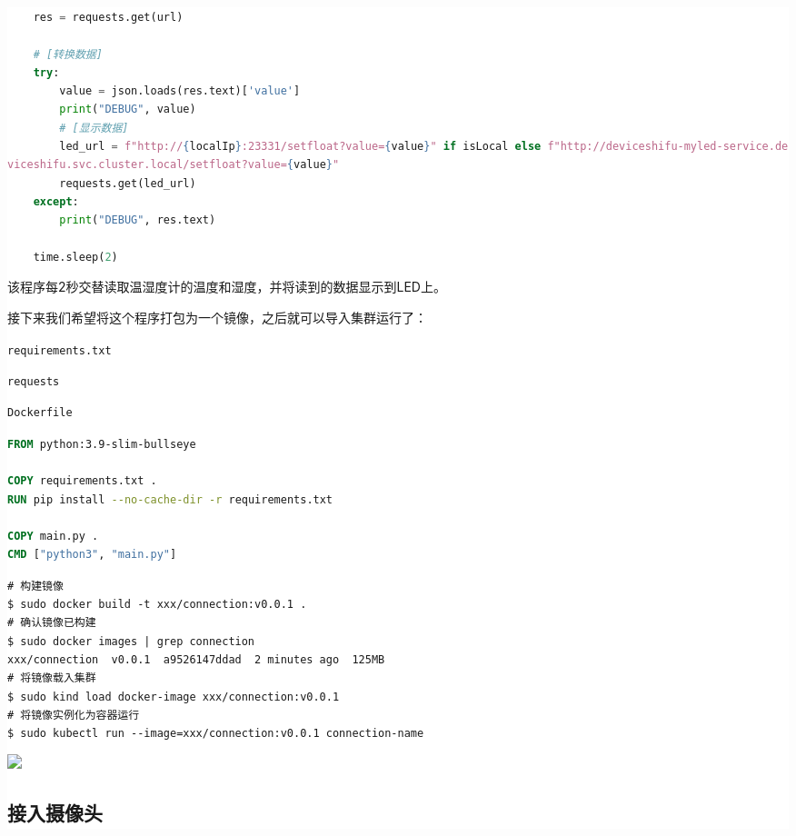 ```py
    res = requests.get(url)

    # [转换数据]
    try:
        value = json.loads(res.text)['value']
        print("DEBUG", value)
        # [显示数据]
        led_url = f"http://{localIp}:23331/setfloat?value={value}" if isLocal else f"http://deviceshifu-myled-service.deviceshifu.svc.cluster.local/setfloat?value={value}"
        requests.get(led_url)
    except:
        print("DEBUG", res.text)

    time.sleep(2)
```

该程序每2秒交替读取温湿度计的温度和湿度，并将读到的数据显示到LED上。

接下来我们希望将这个程序打包为一个镜像，之后就可以导入集群运行了：

`requirements.txt`

```
requests
```

`Dockerfile`

```dockerfile
FROM python:3.9-slim-bullseye

COPY requirements.txt .
RUN pip install --no-cache-dir -r requirements.txt

COPY main.py .
CMD ["python3", "main.py"]
```

```
# 构建镜像
$ sudo docker build -t xxx/connection:v0.0.1 .
# 确认镜像已构建
$ sudo docker images | grep connection
xxx/connection  v0.0.1  a9526147ddad  2 minutes ago  125MB
# 将镜像载入集群
$ sudo kind load docker-image xxx/connection:v0.0.1
# 将镜像实例化为容器运行
$ sudo kubectl run --image=xxx/connection:v0.0.1 connection-name
```

<img src="/blog-221018/05.png" width="60%" />

## 接入摄像头
